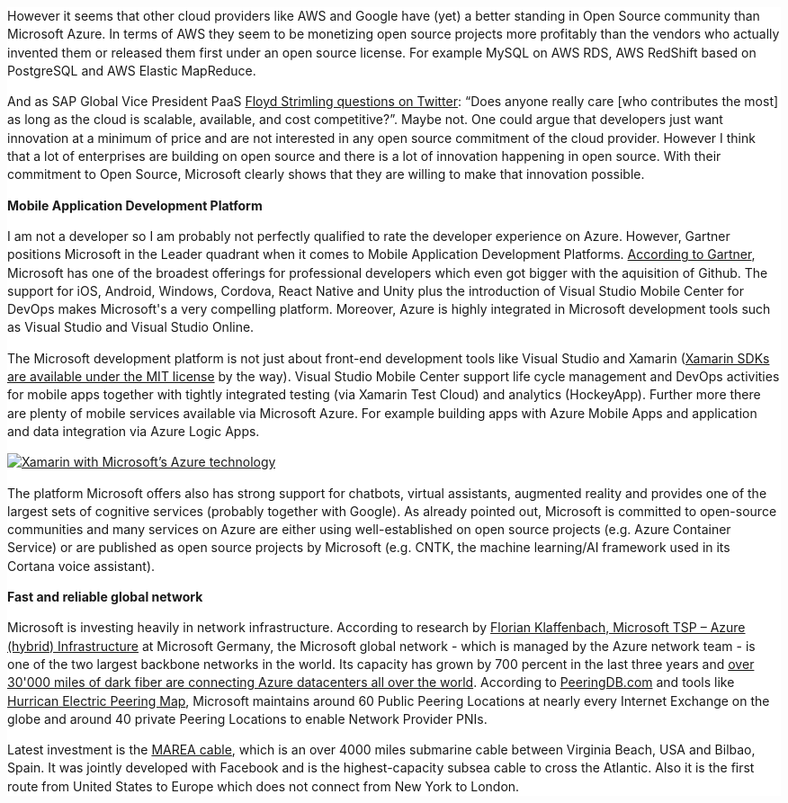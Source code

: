 However it seems that other cloud providers like AWS and Google have (yet) a better standing in Open Source community than Microsoft Azure. In terms of AWS they seem to be monetizing open source projects more profitably than the vendors who actually invented them or released them first under an open source license. For example MySQL on AWS RDS, AWS RedShift based on PostgreSQL and AWS Elastic MapReduce.

And as SAP Global Vice President PaaS [Floyd Strimling questions on Twitter](https://twitter.com/PlatenReport/status/846093997433114626): “Does anyone really care [who contributes the most] as long as the cloud is scalable, available, and cost competitive?”. Maybe not. One could argue that developers just want innovation at a minimum of price and are not interested in any open source commitment of the cloud provider. However I think that a lot of enterprises are building on open source and there is a lot of innovation happening in open source. With their commitment to Open Source, Microsoft clearly shows that they are willing to make that innovation possible.

**Mobile Application Development Platform**

I am not a developer so I am probably not perfectly qualified to rate the developer experience on Azure. However, Gartner positions Microsoft in the Leader quadrant when it comes to Mobile Application Development Platforms. [According to Gartner](https://www.gartner.com/doc/reprints?id=1-42UFYTR&ct=170612&st=sb), Microsoft has one of the broadest offerings for professional developers which even got bigger with the aquisition of Github. The support for iOS, Android, Windows, Cordova, React Native and Unity plus the introduction of Visual Studio Mobile Center for DevOps makes Microsoft's a very compelling platform. Moreover, Azure is highly integrated in Microsoft development tools such as Visual Studio and Visual Studio Online.

The Microsoft development platform is not just about front-end development tools like Visual Studio and Xamarin ([Xamarin SDKs are available under the MIT license](https://open.xamarin.com) by the way). Visual Studio Mobile Center support life cycle management and DevOps activities for mobile apps together with tightly integrated testing (via Xamarin Test Cloud) and analytics (HockeyApp). Further more there are plenty of mobile services available via Microsoft Azure. For example building apps with Azure Mobile Apps and application and data integration via Azure Logic Apps.

[![Xamarin with Microsoft’s Azure technology](/images/Blog-Graphic-2-1024x432.jpg)](/images/Blog-Graphic-2.jpg)

The platform Microsoft offers also has strong support for chatbots, virtual assistants, augmented reality and provides one of the largest sets of cognitive services (probably together with Google). As already pointed out, Microsoft is committed to open-source communities and many services on Azure are either using well-established on open source projects (e.g. Azure Container Service) or are published as open source projects by Microsoft (e.g. CNTK, the machine learning/AI framework used in its Cortana voice assistant).

**Fast and reliable global network**

Microsoft is investing heavily in network infrastructure. According to research by [Florian Klaffenbach, Microsoft TSP – Azure (hybrid) Infrastructure](https://twitter.com/FloKlaffenbach) at Microsoft Germany, the Microsoft global network - which is managed by the Azure network team - is one of the two largest backbone networks in the world. Its capacity has grown by 700 percent in the last three years and [over 30'000 miles of dark fiber are connecting Azure datacenters all over the world](https://channel9.msdn.com/Events/Ignite/Microsoft-Ignite-Orlando-2017/BRK3203). According to [PeeringDB.com](https://www.peeringdb.com/net/694) and tools like [Hurrican Electric Peering Map](https://bgp.he.net/AS8075#_graph4), Microsoft maintains around 60 Public Peering Locations at nearly every Internet Exchange on the globe and around 40 private Peering Locations to enable Network Provider PNIs.

Latest investment is the [MAREA cable](https://blogs.technet.microsoft.com/hybridcloud/2016/05/26/microsoft-and-facebook-to-build-subsea-cable-across-atlantic/), which is an over 4000 miles submarine cable between Virginia Beach, USA and Bilbao, Spain. It was jointly developed with Facebook and is the highest-capacity subsea cable to cross the Atlantic. Also it is the first route from United States to Europe which does not connect from New York to London.
